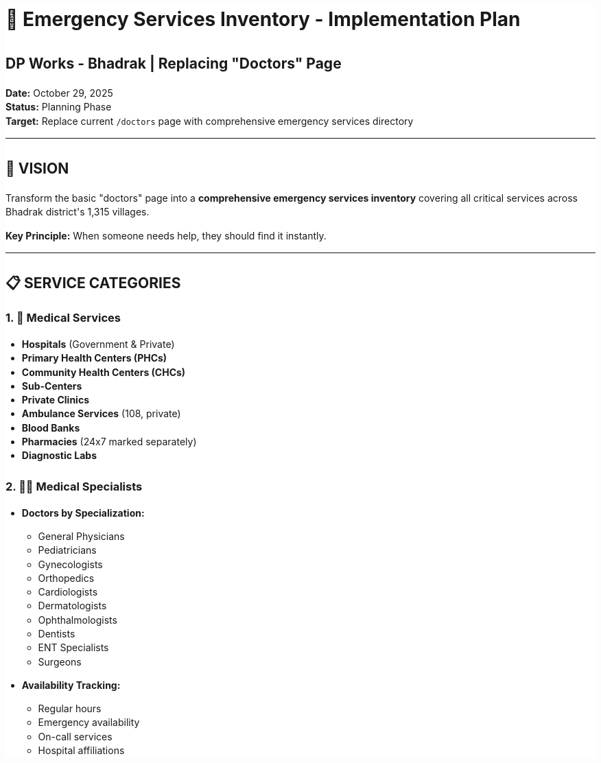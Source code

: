 # 🏥 Emergency Services Inventory - Implementation Plan
## DP Works - Bhadrak | Replacing "Doctors" Page

**Date:** October 29, 2025  
**Status:** Planning Phase  
**Target:** Replace current `/doctors` page with comprehensive emergency services directory

---

## 🎯 VISION

Transform the basic "doctors" page into a **comprehensive emergency services inventory** covering all critical services across Bhadrak district's 1,315 villages.

**Key Principle:** When someone needs help, they should find it instantly.

---

## 📋 SERVICE CATEGORIES

### 1. 🏥 Medical Services
- **Hospitals** (Government & Private)
- **Primary Health Centers (PHCs)**
- **Community Health Centers (CHCs)**
- **Sub-Centers**
- **Private Clinics**
- **Ambulance Services** (108, private)
- **Blood Banks**
- **Pharmacies** (24x7 marked separately)
- **Diagnostic Labs**

### 2. 👨‍⚕️ Medical Specialists
- **Doctors by Specialization:**
  - General Physicians
  - Pediatricians
  - Gynecologists
  - Orthopedics
  - Cardiologists
  - Dermatologists
  - Ophthalmologists
  - Dentists
  - ENT Specialists
  - Surgeons
  
- **Availability Tracking:**
  - Regular hours
  - Emergency availability
  - On-call services
  - Hospital affiliations
